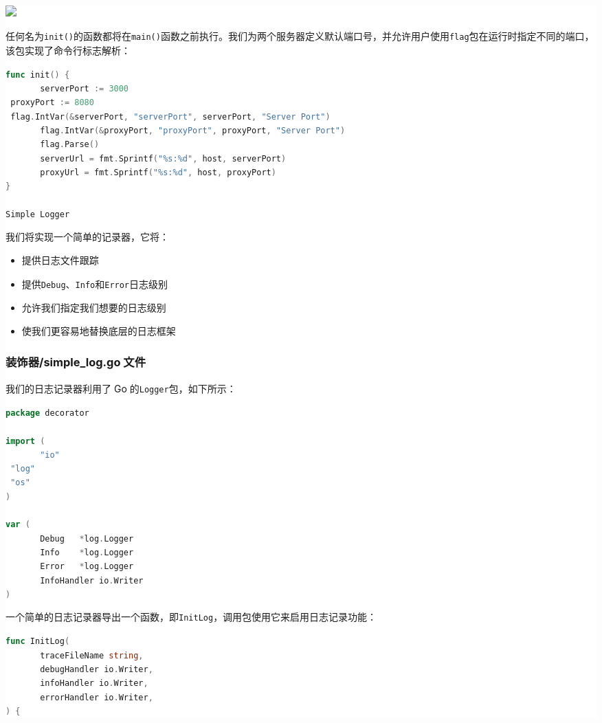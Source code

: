 ![](https://github.com/OpenDocCN/freelearn-golang-zh/raw/master/docs/lrn-fp-go/img/1510e263-6b38-43eb-aab8-4c0b08598798.png)

任何名为`init()`的函数都将在`main()`函数之前执行。我们为两个服务器定义默认端口号，并允许用户使用`flag`包在运行时指定不同的端口，该包实现了命令行标志解析：

```go
func init() {
       serverPort := 3000
 proxyPort := 8080
 flag.IntVar(&serverPort, "serverPort", serverPort, "Server Port")
       flag.IntVar(&proxyPort, "proxyPort", proxyPort, "Server Port")
       flag.Parse()
       serverUrl = fmt.Sprintf("%s:%d", host, serverPort)
       proxyUrl = fmt.Sprintf("%s:%d", host, proxyPort)
}

Simple Logger
```

我们将实现一个简单的记录器，它将：

+   提供日志文件跟踪

+   提供`Debug`、`Info`和`Error`日志级别

+   允许我们指定我们想要的日志级别

+   使我们更容易地替换底层的日志框架

### 装饰器/simple_log.go 文件

我们的日志记录器利用了 Go 的`Logger`包，如下所示：

```go
package decorator

import (
       "io"
 "log"
 "os"
)

var (
       Debug   *log.Logger
       Info    *log.Logger
       Error   *log.Logger
       InfoHandler io.Writer
)
```

一个简单的日志记录器导出一个函数，即`InitLog`，调用包使用它来启用日志记录功能：

```go
func InitLog(
       traceFileName string,
       debugHandler io.Writer,
       infoHandler io.Writer,
       errorHandler io.Writer,
) {
```
